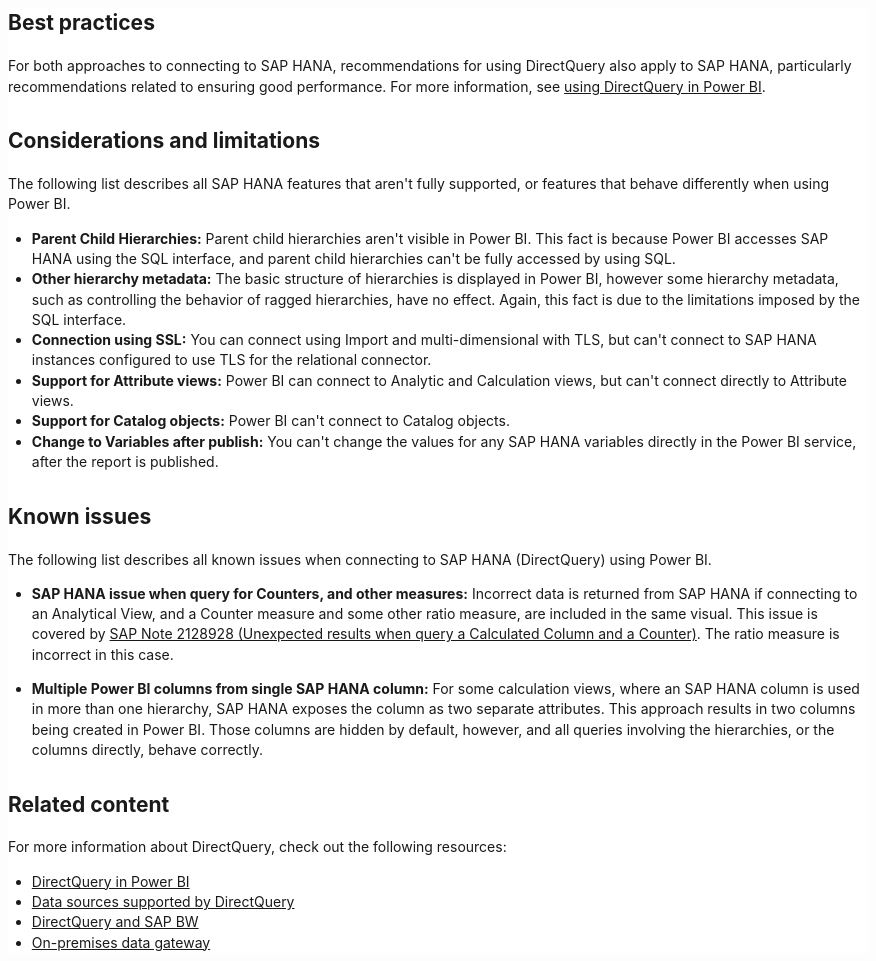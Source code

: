 ## Best practices

For both approaches to connecting to SAP HANA, recommendations for using DirectQuery also apply to SAP HANA, particularly recommendations related to ensuring good performance. For more information, see [using DirectQuery in Power BI](desktop-directquery-about.md).

## Considerations and limitations

The following list describes all SAP HANA features that aren't fully supported, or features that behave differently when using Power BI.

* **Parent Child Hierarchies:** Parent child hierarchies aren't visible in Power BI. This fact is because Power BI accesses SAP HANA using the SQL interface, and parent child hierarchies can't be fully accessed by using SQL.
* **Other hierarchy metadata:** The basic structure of hierarchies is displayed in Power BI, however some hierarchy metadata, such as controlling the behavior of ragged hierarchies, have no effect. Again, this fact is due to the limitations imposed by the SQL interface.
* **Connection using SSL:** You can connect using Import and multi-dimensional with TLS, but can't connect to SAP HANA instances configured to use TLS for the relational connector.
* **Support for Attribute views:** Power BI can connect to Analytic and Calculation views, but can't connect directly to Attribute views.
* **Support for Catalog objects:** Power BI can't connect to Catalog objects.
* **Change to Variables after publish:** You can't change the values for any SAP HANA variables directly in the Power BI service, after the report is published.

## Known issues

The following list describes all known issues when connecting to SAP HANA (DirectQuery) using Power BI.

* **SAP HANA issue when query for Counters, and other measures:** Incorrect data is returned from SAP HANA if connecting to an Analytical View, and a Counter measure and some other ratio measure, are included in the same visual. This issue is covered by [SAP Note 2128928 (Unexpected results when query a Calculated Column and a Counter)](https://userapps.support.sap.com/sap/support/knowledge/en/2128928). The ratio measure is incorrect in this case.

* **Multiple Power BI columns from single SAP HANA column:** For some calculation views, where an SAP HANA column is used in more than one hierarchy, SAP HANA exposes the column as two separate attributes. This approach results in two columns being created in Power BI. Those columns are hidden by default, however, and all queries involving the hierarchies, or the columns directly, behave correctly.

## Related content

For more information about DirectQuery, check out the following resources:

* [DirectQuery in Power BI](desktop-directquery-about.md)
* [Data sources supported by DirectQuery](power-bi-data-sources.md)
* [DirectQuery and SAP BW](desktop-directquery-sap-bw.md)
* [On-premises data gateway](service-gateway-onprem.md)
